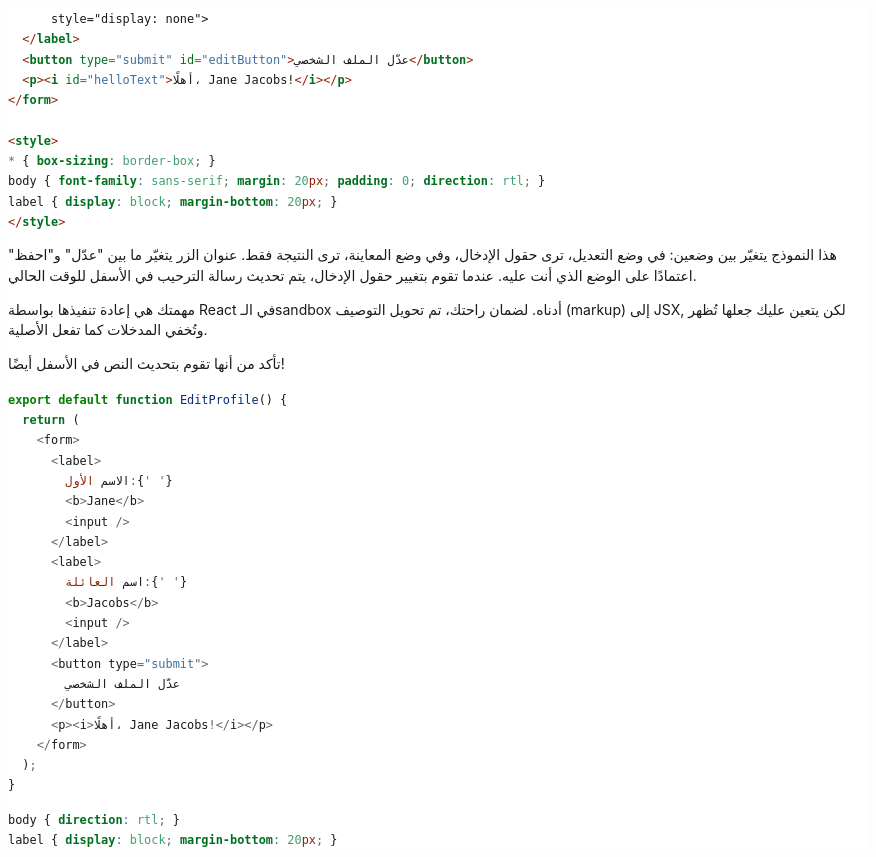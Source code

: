```html public/index.html
      style="display: none">
  </label>
  <button type="submit" id="editButton">عدّل الملف الشخصي</button>
  <p><i id="helloText">أهلًا، Jane Jacobs!</i></p>
</form>

<style>
* { box-sizing: border-box; }
body { font-family: sans-serif; margin: 20px; padding: 0; direction: rtl; }
label { display: block; margin-bottom: 20px; }
</style>
```

</Sandpack>

هذا النموذج يتغيّر بين وضعين: في وضع التعديل، ترى حقول الإدخال، وفي وضع المعاينة، ترى النتيجة فقط. عنوان الزر يتغيّر ما بين "عدّل" و"احفظ" اعتمادًا على الوضع الذي أنت عليه. عندما تقوم بتغيير حقول الإدخال، يتم تحديث رسالة الترحيب في الأسفل للوقت الحالي.

مهمتك هي إعادة تنفيذها بواسطة React في الـsandbox أدناه. لضمان راحتك، تم تحويل التوصيف (markup) إلى JSX, لكن يتعين عليك جعلها تُظهر وتُخفي المدخلات كما تفعل الأصلية.

تأكد من أنها تقوم بتحديث النص في الأسفل أيضًا!

<Sandpack>

```js
export default function EditProfile() {
  return (
    <form>
      <label>
        الاسم الأول:{' '}
        <b>Jane</b>
        <input />
      </label>
      <label>
        اسم العائلة:{' '}
        <b>Jacobs</b>
        <input />
      </label>
      <button type="submit">
        عدّل الملف الشخصي
      </button>
      <p><i>أهلًا، Jane Jacobs!</i></p>
    </form>
  );
}
```

```css
body { direction: rtl; }
label { display: block; margin-bottom: 20px; }
```

</Sandpack>
